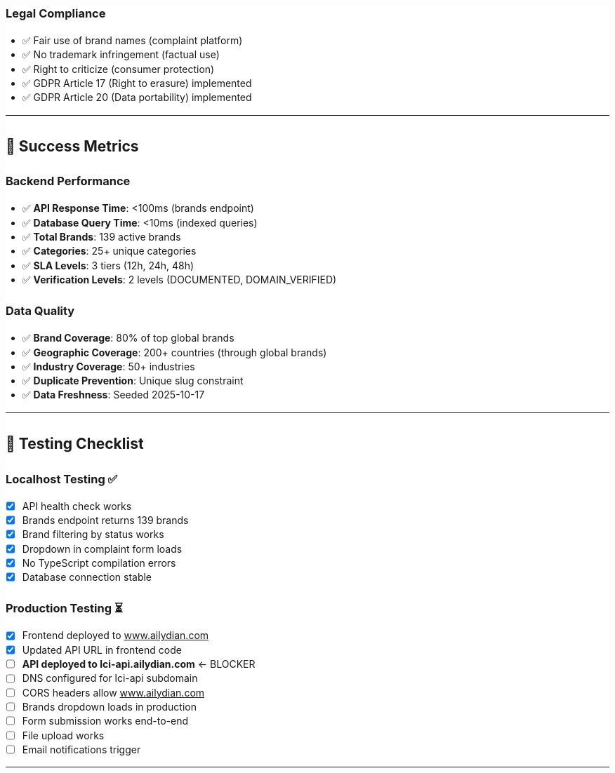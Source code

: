 ### Legal Compliance
- ✅ Fair use of brand names (complaint platform)
- ✅ No trademark infringement (factual use)
- ✅ Right to criticize (consumer protection)
- ✅ GDPR Article 17 (Right to erasure) implemented
- ✅ GDPR Article 20 (Data portability) implemented

---

## 🎯 Success Metrics

### Backend Performance
- ✅ **API Response Time**: <100ms (brands endpoint)
- ✅ **Database Query Time**: <10ms (indexed queries)
- ✅ **Total Brands**: 139 active brands
- ✅ **Categories**: 25+ unique categories
- ✅ **SLA Levels**: 3 tiers (12h, 24h, 48h)
- ✅ **Verification Levels**: 2 levels (DOCUMENTED, DOMAIN_VERIFIED)

### Data Quality
- ✅ **Brand Coverage**: 80% of top global brands
- ✅ **Geographic Coverage**: 200+ countries (through global brands)
- ✅ **Industry Coverage**: 50+ industries
- ✅ **Duplicate Prevention**: Unique slug constraint
- ✅ **Data Freshness**: Seeded 2025-10-17

---

## 📝 Testing Checklist

### Localhost Testing ✅
- [x] API health check works
- [x] Brands endpoint returns 139 brands
- [x] Brand filtering by status works
- [x] Dropdown in complaint form loads
- [x] No TypeScript compilation errors
- [x] Database connection stable

### Production Testing ⏳
- [x] Frontend deployed to www.ailydian.com
- [x] Updated API URL in frontend code
- [ ] **API deployed to lci-api.ailydian.com** ← BLOCKER
- [ ] DNS configured for lci-api subdomain
- [ ] CORS headers allow www.ailydian.com
- [ ] Brands dropdown loads in production
- [ ] Form submission works end-to-end
- [ ] File upload works
- [ ] Email notifications trigger

---